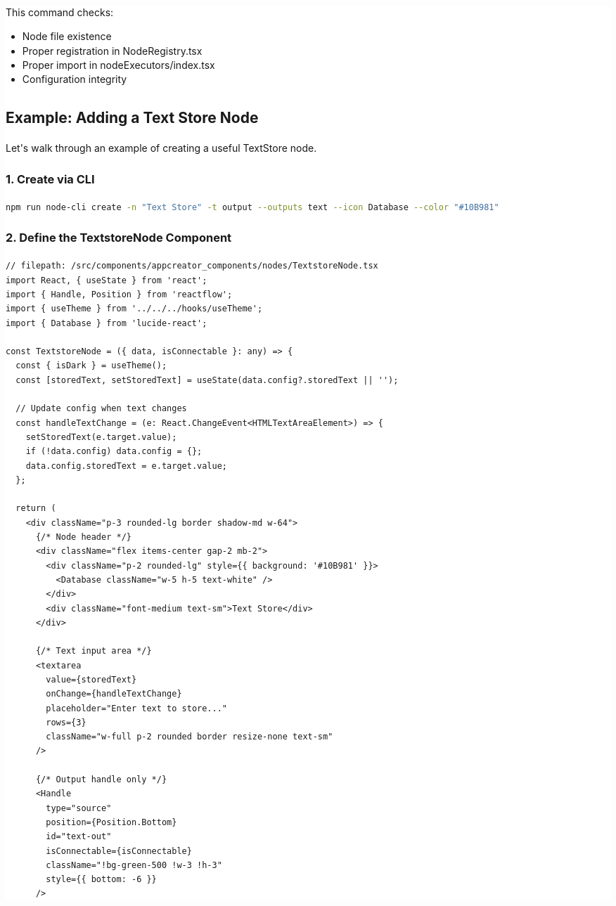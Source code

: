 This command checks:
- Node file existence
- Proper registration in NodeRegistry.tsx
- Proper import in nodeExecutors/index.tsx
- Configuration integrity

## Example: Adding a Text Store Node

Let's walk through an example of creating a useful TextStore node.

### 1. Create via CLI

```bash
npm run node-cli create -n "Text Store" -t output --outputs text --icon Database --color "#10B981"
```

### 2. Define the TextstoreNode Component

```tsx
// filepath: /src/components/appcreator_components/nodes/TextstoreNode.tsx
import React, { useState } from 'react';
import { Handle, Position } from 'reactflow';
import { useTheme } from '../../../hooks/useTheme';
import { Database } from 'lucide-react';

const TextstoreNode = ({ data, isConnectable }: any) => {
  const { isDark } = useTheme();
  const [storedText, setStoredText] = useState(data.config?.storedText || '');
  
  // Update config when text changes
  const handleTextChange = (e: React.ChangeEvent<HTMLTextAreaElement>) => {
    setStoredText(e.target.value);
    if (!data.config) data.config = {};
    data.config.storedText = e.target.value;
  };
  
  return (
    <div className="p-3 rounded-lg border shadow-md w-64">
      {/* Node header */}
      <div className="flex items-center gap-2 mb-2">
        <div className="p-2 rounded-lg" style={{ background: '#10B981' }}>
          <Database className="w-5 h-5 text-white" />
        </div>
        <div className="font-medium text-sm">Text Store</div>
      </div>
      
      {/* Text input area */}
      <textarea 
        value={storedText}
        onChange={handleTextChange}
        placeholder="Enter text to store..."
        rows={3}
        className="w-full p-2 rounded border resize-none text-sm"
      />
      
      {/* Output handle only */}
      <Handle
        type="source"
        position={Position.Bottom}
        id="text-out"
        isConnectable={isConnectable}
        className="!bg-green-500 !w-3 !h-3"
        style={{ bottom: -6 }}
      />
```